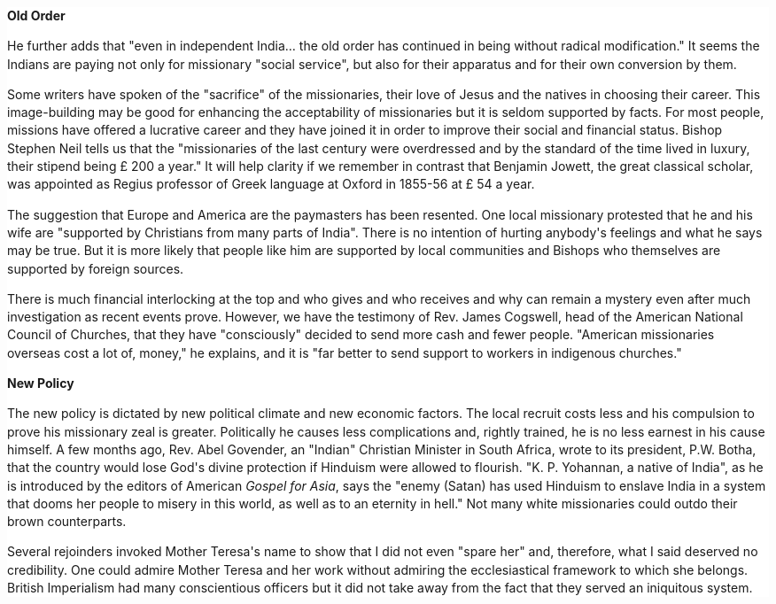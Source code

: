 **Old Order**

He further adds that "even in independent India… the old order has
continued in being without radical modification." It seems the Indians
are paying not only for missionary "social service", but also for their
apparatus and for their own conversion by them.

Some writers have spoken of the "sacrifice" of the missionaries, their
love of Jesus and the natives in choosing their career. This
image-building may be good for enhancing the acceptability of
missionaries but it is seldom supported by facts. For most people,
missions have offered a lucrative career and they have joined it in
order to improve their social and financial status. Bishop Stephen Neil
tells us that the "missionaries of the last century were overdressed and
by the standard of the time lived in luxury, their stipend being £ 200 a
year." It will help clarity if we remember in contrast that Benjamin
Jowett, the great classical scholar, was appointed as Regius professor
of Greek language at Oxford in 1855-56 at £ 54 a year.

The suggestion that Europe and America are the paymasters has been
resented. One local missionary protested that he and his wife are
"supported by Christians from many parts of India". There is no
intention of hurting anybody's feelings and what he says may be true.
But it is more likely that people like him are supported by local
communities and Bishops who themselves are supported by foreign sources.

There is much financial interlocking at the top and who gives and who
receives and why can remain a mystery even after much investigation as
recent events prove. However, we have the testimony of Rev. James
Cogswell, head of the American National Council of Churches, that they
have "consciously" decided to send more cash and fewer people. "American
missionaries overseas cost a lot of, money," he explains, and it is "far
better to send support to workers in indigenous churches."

**New Policy**

The new policy is dictated by new political climate and new economic
factors. The local recruit costs less and his compulsion to prove his
missionary zeal is greater. Politically he causes less complications
and, rightly trained, he is no less earnest in his cause himself. A few
months ago, Rev. Abel Govender, an "Indian" Christian Minister in South
Africa, wrote to its president, P.W. Botha, that the country would lose
God's divine protection if Hinduism were allowed to flourish. "K. P.
Yohannan, a native of India", as he is introduced by the editors of
American *Gospel for Asia*, says the "enemy (Satan) has used Hinduism to
enslave India in a system that dooms her people to misery in this world,
as well as to an eternity in hell." Not many white missionaries could
outdo their brown counterparts.

Several rejoinders invoked Mother Teresa's name to show that I did not
even "spare her" and, therefore, what I said deserved no credibility.
One could admire Mother Teresa and her work without admiring the
ecclesiastical framework to which she belongs. British Imperialism had
many conscientious officers but it did not take away from the fact that
they served an iniquitous system.
